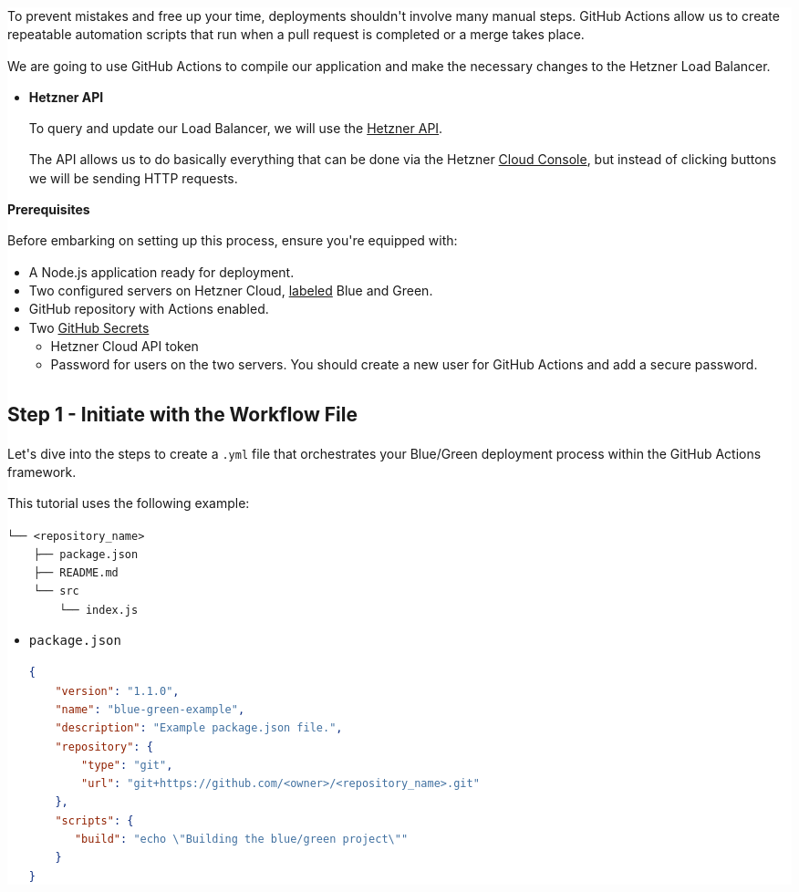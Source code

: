   To prevent mistakes and free up your time, deployments shouldn't involve many manual steps. GitHub Actions allow us to create repeatable automation scripts that run when a pull request is completed or a merge takes place.
  
  We are going to use GitHub Actions to compile our application and make the necessary changes to the Hetzner Load Balancer.

* **Hetzner API**
  
  To query and update our Load Balancer, we will use the [Hetzner API](https://docs.hetzner.cloud/).
  
  The API allows us to do basically everything that can be done via the Hetzner [Cloud Console](https://console.hetzner.cloud/), but instead of clicking buttons we will be sending HTTP requests.

**Prerequisites**

Before embarking on setting up this process, ensure you're equipped with:

- A Node.js application ready for deployment.
- Two configured servers on Hetzner Cloud, [labeled](https://docs.hetzner.cloud/#labels) Blue and Green.
- GitHub repository with Actions enabled.
- Two [GitHub Secrets](https://docs.github.com/en/actions/security-guides/using-secrets-in-github-actions)
  * Hetzner Cloud API token
  * Password for users on the two servers. You should create a new user for GitHub Actions and add a secure password.

## Step 1 - Initiate with the Workflow File

Let's dive into the steps to create a `.yml` file that orchestrates your Blue/Green deployment process within the GitHub Actions framework.

This tutorial uses the following example:

```
└── <repository_name>
    ├── package.json
    ├── README.md
    └── src
        └── index.js
```

* <kbd>package.json</kbd>
  
  ```json
  {
      "version": "1.1.0",
      "name": "blue-green-example",
      "description": "Example package.json file.",
      "repository": {
          "type": "git",
          "url": "git+https://github.com/<owner>/<repository_name>.git"
      },
      "scripts": {
         "build": "echo \"Building the blue/green project\""
      }
  }
  ```
